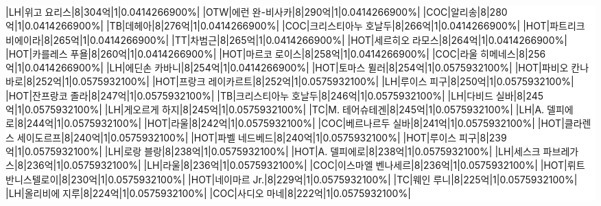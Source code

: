 |LH|위고 요리스|8|304억|1|0.0414266900%|
|OTW|에런 완-비사카|8|290억|1|0.0414266900%|
|COC|알리송|8|280억|1|0.0414266900%|
|TB|데헤아|8|276억|1|0.0414266900%|
|COC|크리스티아누 호날두|8|266억|1|0.0414266900%|
|HOT|파트리크 비에이라|8|265억|1|0.0414266900%|
|TT|차범근|8|265억|1|0.0414266900%|
|HOT|세르히오 라모스|8|264억|1|0.0414266900%|
|HOT|카를레스 푸욜|8|260억|1|0.0414266900%|
|HOT|마르코 로이스|8|258억|1|0.0414266900%|
|COC|라울 히메네스|8|256억|1|0.0414266900%|
|LH|에딘손 카바니|8|254억|1|0.0414266900%|
|HOT|토마스 뮐러|8|254억|1|0.0575932100%|
|HOT|파비오 칸나바로|8|252억|1|0.0575932100%|
|HOT|프랑크 레이카르트|8|252억|1|0.0575932100%|
|LH|루이스 피구|8|250억|1|0.0575932100%|
|HOT|잔프랑코 졸라|8|247억|1|0.0575932100%|
|TB|크리스티아누 호날두|8|246억|1|0.0575932100%|
|LH|다비드 실바|8|245억|1|0.0575932100%|
|LH|게오르게 하지|8|245억|1|0.0575932100%|
|TC|M. 테어슈테겐|8|245억|1|0.0575932100%|
|LH|A. 델피에로|8|244억|1|0.0575932100%|
|HOT|라울|8|242억|1|0.0575932100%|
|COC|베르나르두 실바|8|241억|1|0.0575932100%|
|HOT|클라렌스 세이도르프|8|240억|1|0.0575932100%|
|HOT|파벨 네드베드|8|240억|1|0.0575932100%|
|HOT|루이스 피구|8|239억|1|0.0575932100%|
|LH|로랑 블랑|8|238억|1|0.0575932100%|
|HOT|A. 델피에로|8|238억|1|0.0575932100%|
|LH|세스크 파브레가스|8|236억|1|0.0575932100%|
|LH|라울|8|236억|1|0.0575932100%|
|COC|이스마엘 벤나세르|8|236억|1|0.0575932100%|
|HOT|뤼트 반니스텔로이|8|230억|1|0.0575932100%|
|HOT|네이마르 Jr.|8|229억|1|0.0575932100%|
|TC|웨인 루니|8|225억|1|0.0575932100%|
|LH|올리비에 지루|8|224억|1|0.0575932100%|
|COC|사디오 마네|8|222억|1|0.0575932100%|